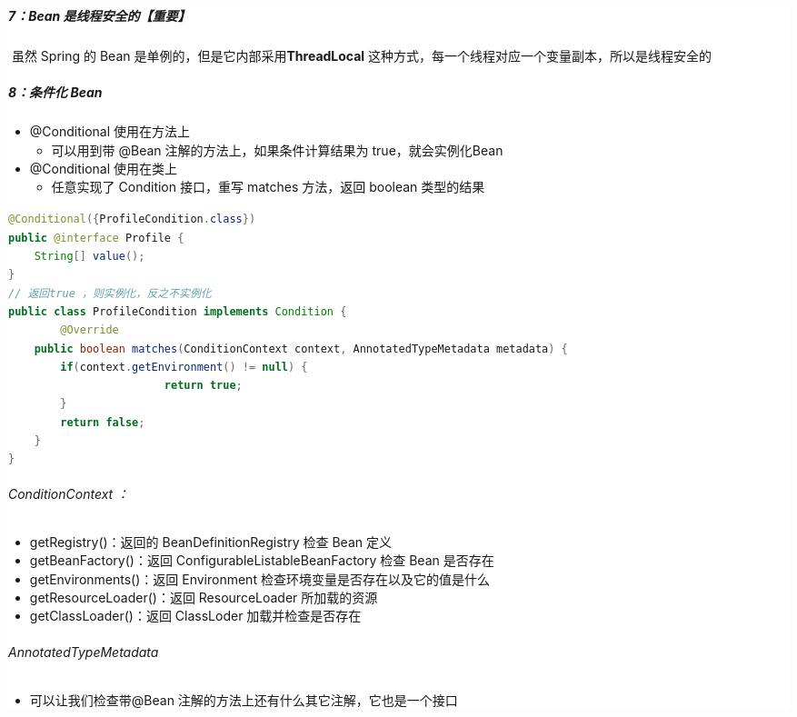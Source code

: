 ##### 7：Bean 是线程安全的【重要】

​	虽然 Spring 的 Bean 是单例的，但是它内部采用**ThreadLocal** 这种方式，每一个线程对应一个变量副本，所以是线程安全的

##### 8：条件化 Bean

- @Conditional 使用在方法上
  - 可以用到带 @Bean 注解的方法上，如果条件计算结果为 true，就会实例化Bean
- @Conditional 使用在类上
  - 任意实现了 Condition 接口，重写 matches 方法，返回 boolean 类型的结果

```java
@Conditional({ProfileCondition.class})
public @interface Profile {
    String[] value();
}
// 返回true ，则实例化，反之不实例化
public class ProfileCondition implements Condition {
		@Override
    public boolean matches(ConditionContext context, AnnotatedTypeMetadata metadata) {
        if(context.getEnvironment() != null) {
						return true;
        }
        return false;
    }
}
```

###### ConditionContext ：

- getRegistry()：返回的 BeanDefinitionRegistry 检查 Bean 定义
- getBeanFactory()：返回 ConfigurableListableBeanFactory 检查 Bean 是否存在
- getEnvironments()：返回 Environment 检查环境变量是否存在以及它的值是什么
- getResourceLoader()：返回 ResourceLoader 所加载的资源
- getClassLoader()：返回 ClassLoder 加载并检查是否存在

###### AnnotatedTypeMetadata 

- 可以让我们检查带@Bean 注解的方法上还有什么其它注解，它也是一个接口



